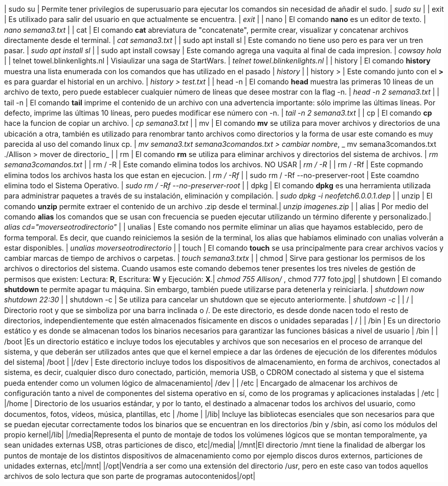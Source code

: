 | sudo su | Permite tener privilegios de superusuario para ejecutar los comandos sin necesidad de añadir el sudo. | _sudo su_ |
| exit | Es utilixado para salir del usuario en que actualmente se encuentra. | _exit_ |
| nano | El comando **nano** es un editor de texto. | _nano semana3.txt_ |
| cat | El comando **cat** abreviatura de "concatenate", permite crear, visualizar y concatenar archivos directamente desde el terminal. | _cat semana3.txt_ |
| sudo apt install sl | Este comando no tiene uso pero es para ver un tren pasar. | _sudo apt install sl_ |
| sudo apt install cowsay | Este comando agrega una vaquita al final de cada impresion. | _cowsay hola_  |
| telnet towel.blinkenlights.nl | Visiaulizar una saga de StartWars. | _telnet towel.blinkenlights.nl_ |
| history | El comando **history** muestra una lista enumerada con los comandos que has utilizado en el pasado | _history_ |
| history > | Este comando junto con el **>** es para guardar el historial en un archivo. | _history > test.txt_ |
| head -n | El comando **head** muestra las primeras 10 líneas de un archivo de texto, pero puede establecer cualquier número de líneas que desee mostrar con la flag -n. | _head -n 2 semana3.txt_ |
| tail -n | El comando **tail** imprime el contenido de un archivo con una advertencia importante: sólo imprime las últimas líneas. Por defecto, imprime las últimas 10 líneas, pero puedes modificar ese número con -n. | _tail -n 2 semana3.txt_ |
| cp | El comando **cp** hace la funcion de copiar un archivo. | _cp semana3.txt_ |
| mv | El comando **mv** se utiliza para mover archivos y directorios de una ubicación a otra, también es utilizado para renombrar tanto archivos como directorios y la forma de usar este comando es muy parecida al uso del comando linux cp. | _mv semana3.txt semana3comandos.txt > cambiar nombre_, _ mv semana3comandos.txt ./Allison > mover de directorio_ |
| rm | El comando **rm** se utiliza para eliminar archivos y directorios del sistema de archivos. | _rm semana3comandos.txt_ |
| rm / -R | Este comando elimina todos los archivos. NO USAR | _rm / -R_ |
| rm / -Rf | Este copmando elimina todos los archivos hasta los que estan en ejecucion. | _rm / -Rf_ |
| sudo rm / -Rf --no-preserver-root | Este coamdno elimina todo el Sistema Operativo. | _sudo rm / -Rf --no-preserver-root_ |
| dpkg | El comando **dpkg** es una herramienta utilizada para administrar paquetes a través de su instalación, eliminación y compilación. | _sudo dpkg -i neofetch6.0.0.1.dep_ |
| unzip | El comando **unzip** permite extraer el contenido de un archivo .zip desde el terminal.| _unzip imagenes.zip_ |
| alias | Por medio del comando **alias** los comandos que se usan con frecuencia se pueden ejecutar utilizando un término diferente y personalizado.| _alias cd="moverseotrodirectorio"_ |
| unalias | Este comando nos permite eliminar un alias que hayamos establecido, pero de forma temporal. Es decir, que cuando reiniciemos la sesión de la terminal, los alias que habíamos eliminado con unalias volverán a estar disponibles. | _unalias moverseotrodirectorio_ |
| touch | El comando **touch** se usa principalmente para crear archivos vacíos y cambiar marcas de tiempo de archivos o carpetas. | _touch semana3.txtx_ |
| chmod | Sirve para gestionar los permisos de los archivos o directorios del sistema. Cuando usamos este comando debemos tener presentes los tres niveles de gestión de permisos que existen: Lectura: **R**, Escritura: **W** y Ejecución: **X**.| _chmod 755 Allison/_ , chmod 777 foto.jpg|
| shutdown | El comando **shutdown** te permite apagar tu máquina. Sin embargo, también puede utilizarse para detenerla y reiniciarla. | _shutdown now_ _shutdown 22:30_ |
| shutdown -c | Se utiliza para cancelar un shutdown que se ejecuto anteriormente. | _shutdown -c_ |
| / | Directorio root y que se simboliza por una barra inclinada o /. De este directorio, es desde donde nacen todo el resto de directorios, independientemente que estén almacenados físicamente en discos o unidades separadas | / |
| /bin | Es un directorio estático y es donde se almacenan todos los binarios necesarios para garantizar las funciones básicas a nivel de usuario | /bin |
| /boot |Es un directorio estático e incluye todos los ejecutables y archivos que son necesarios en el proceso de arranque del sistema, y que deberán ser utilizados antes que que el kernel empiece a dar las órdenes de ejecución de los diferentes módulos del sistema| /boot |
|/dev | Este directorio incluye todos los dispositivos de almacenamiento, en forma de archivos, conectados al sistema, es decir, cualquier disco duro conectado, partición, memoria USB, o CDROM conectado al sistema y que el sistema pueda entender como un volumen lógico de almacenamiento| /dev |
| /etc | Encargado de almacenar los archivos de configuración tanto a nivel de componentes del sistema operativo en sí, como de los programas y aplicaciones instaladas | /etc |
|/home | Directorio de los usuarios estándar, y por lo tanto, el destinado a almacenar todos los archivos del usuario, como documentos, fotos, vídeos, música, plantillas, etc | /home |
|/lib| Incluye las bibliotecas esenciales que son necesarios para que se puedan ejecutar correctamente todos los binarios que se encuentran en los directorios /bin y /sbin, así como los módulos del propio kernel|/lib|
|/media|Representa el punto de montaje de todos los volúmenes lógicos que se montan temporalmente, ya sean unidades externas USB, otras particiones de disco, etc|/media|
|/mnt|El directorio /mnt tiene la finalidad de albergar los puntos de montaje de los distintos dispositivos de almacenamiento como por ejemplo discos duros externos, particiones de unidades externas, etc|/mnt|
|/opt|Vendría a ser como una extensión del directorio /usr, pero en este caso van todos aquellos archivos de solo lectura que son parte de programas autocontenidos|/opt|